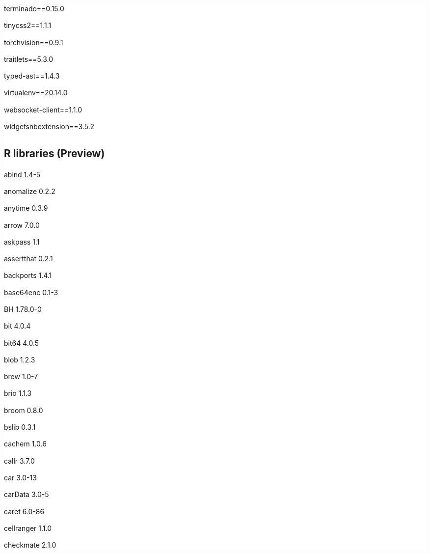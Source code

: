 terminado==0.15.0

tinycss2==1.1.1

torchvision==0.9.1

traitlets==5.3.0

typed-ast==1.4.3

virtualenv==20.14.0

websocket-client==1.1.0

widgetsnbextension==3.5.2

## R libraries (Preview)

abind 1.4-5

anomalize 0.2.2

anytime 0.3.9

arrow 7.0.0

askpass 1.1

assertthat 0.2.1

backports 1.4.1

base64enc 0.1-3

BH 1.78.0-0

bit 4.0.4

bit64 4.0.5

blob 1.2.3

brew 1.0-7

brio 1.1.3

broom 0.8.0

bslib 0.3.1

cachem 1.0.6

callr 3.7.0

car 3.0-13

carData 3.0-5

caret 6.0-86

cellranger 1.1.0

checkmate 2.1.0
